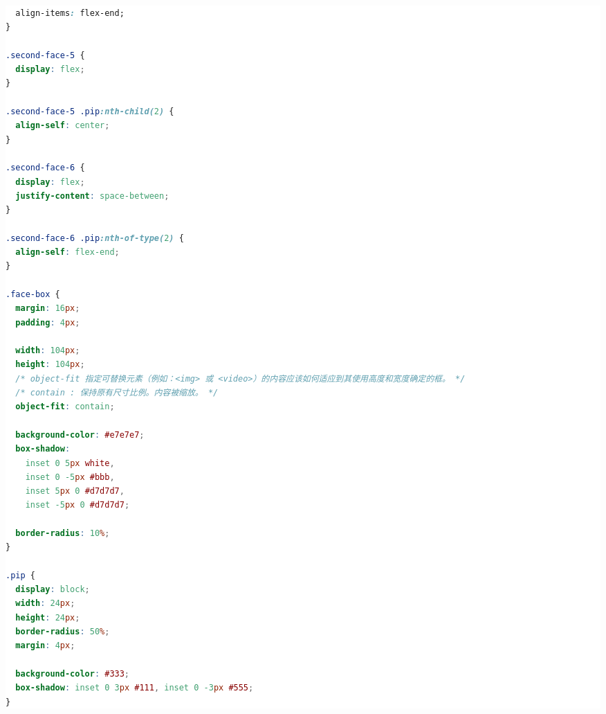 ```css
  align-items: flex-end;
}

.second-face-5 {
  display: flex;
}

.second-face-5 .pip:nth-child(2) {
  align-self: center;
}

.second-face-6 {
  display: flex;
  justify-content: space-between;
}

.second-face-6 .pip:nth-of-type(2) {
  align-self: flex-end;
}

.face-box {
  margin: 16px;
  padding: 4px;

  width: 104px;
  height: 104px;
  /* object-fit 指定可替换元素（例如：<img> 或 <video>）的内容应该如何适应到其使用高度和宽度确定的框。 */
  /* contain : 保持原有尺寸比例。内容被缩放。 */
  object-fit: contain;

  background-color: #e7e7e7;
  box-shadow:
    inset 0 5px white,
    inset 0 -5px #bbb,
    inset 5px 0 #d7d7d7,
    inset -5px 0 #d7d7d7;

  border-radius: 10%;
}

.pip {
  display: block;
  width: 24px;
  height: 24px;
  border-radius: 50%;
  margin: 4px;

  background-color: #333;
  box-shadow: inset 0 3px #111, inset 0 -3px #555;
}
```
